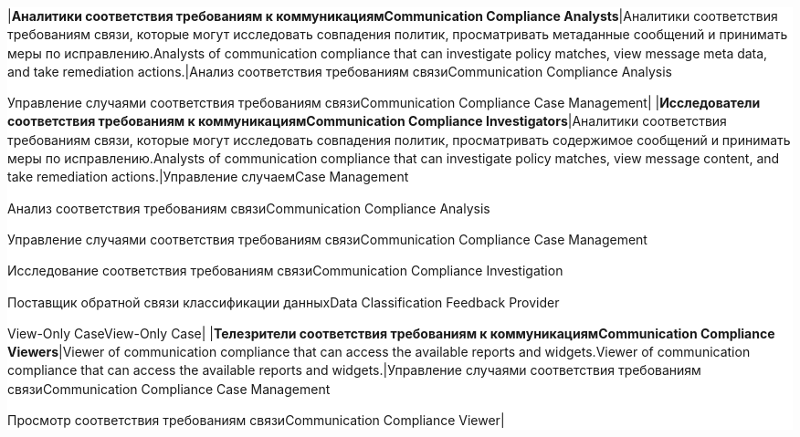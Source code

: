 |<span data-ttu-id="09c0b-150">**Аналитики соответствия требованиям к коммуникациям**</span><span class="sxs-lookup"><span data-stu-id="09c0b-150">**Communication Compliance Analysts**</span></span>|<span data-ttu-id="09c0b-151">Аналитики соответствия требованиям связи, которые могут исследовать совпадения политик, просматривать метаданные сообщений и принимать меры по исправлению.</span><span class="sxs-lookup"><span data-stu-id="09c0b-151">Analysts of communication compliance that can investigate policy matches, view message meta data, and take remediation actions.</span></span>|<span data-ttu-id="09c0b-152">Анализ соответствия требованиям связи</span><span class="sxs-lookup"><span data-stu-id="09c0b-152">Communication Compliance Analysis</span></span> <p> <span data-ttu-id="09c0b-153">Управление случаями соответствия требованиям связи</span><span class="sxs-lookup"><span data-stu-id="09c0b-153">Communication Compliance Case Management</span></span>|
|<span data-ttu-id="09c0b-154">**Исследователи соответствия требованиям к коммуникациям**</span><span class="sxs-lookup"><span data-stu-id="09c0b-154">**Communication Compliance Investigators**</span></span>|<span data-ttu-id="09c0b-155">Аналитики соответствия требованиям связи, которые могут исследовать совпадения политик, просматривать содержимое сообщений и принимать меры по исправлению.</span><span class="sxs-lookup"><span data-stu-id="09c0b-155">Analysts of communication compliance that can investigate policy matches, view message content, and take remediation actions.</span></span>|<span data-ttu-id="09c0b-156">Управление случаем</span><span class="sxs-lookup"><span data-stu-id="09c0b-156">Case Management</span></span> <p> <span data-ttu-id="09c0b-157">Анализ соответствия требованиям связи</span><span class="sxs-lookup"><span data-stu-id="09c0b-157">Communication Compliance Analysis</span></span> <p> <span data-ttu-id="09c0b-158">Управление случаями соответствия требованиям связи</span><span class="sxs-lookup"><span data-stu-id="09c0b-158">Communication Compliance Case Management</span></span> <p> <span data-ttu-id="09c0b-159">Исследование соответствия требованиям связи</span><span class="sxs-lookup"><span data-stu-id="09c0b-159">Communication Compliance Investigation</span></span> <p> <span data-ttu-id="09c0b-160">Поставщик обратной связи классификации данных</span><span class="sxs-lookup"><span data-stu-id="09c0b-160">Data Classification Feedback Provider</span></span> <p> <span data-ttu-id="09c0b-161">View-Only Case</span><span class="sxs-lookup"><span data-stu-id="09c0b-161">View-Only Case</span></span>|
|<span data-ttu-id="09c0b-162">**Телезрители соответствия требованиям к коммуникациям**</span><span class="sxs-lookup"><span data-stu-id="09c0b-162">**Communication Compliance Viewers**</span></span>|<span data-ttu-id="09c0b-163">Viewer of communication compliance that can access the available reports and widgets.</span><span class="sxs-lookup"><span data-stu-id="09c0b-163">Viewer of communication compliance that can access the available reports and widgets.</span></span>|<span data-ttu-id="09c0b-164">Управление случаями соответствия требованиям связи</span><span class="sxs-lookup"><span data-stu-id="09c0b-164">Communication Compliance Case Management</span></span> <p> <span data-ttu-id="09c0b-165">Просмотр соответствия требованиям связи</span><span class="sxs-lookup"><span data-stu-id="09c0b-165">Communication Compliance Viewer</span></span>|